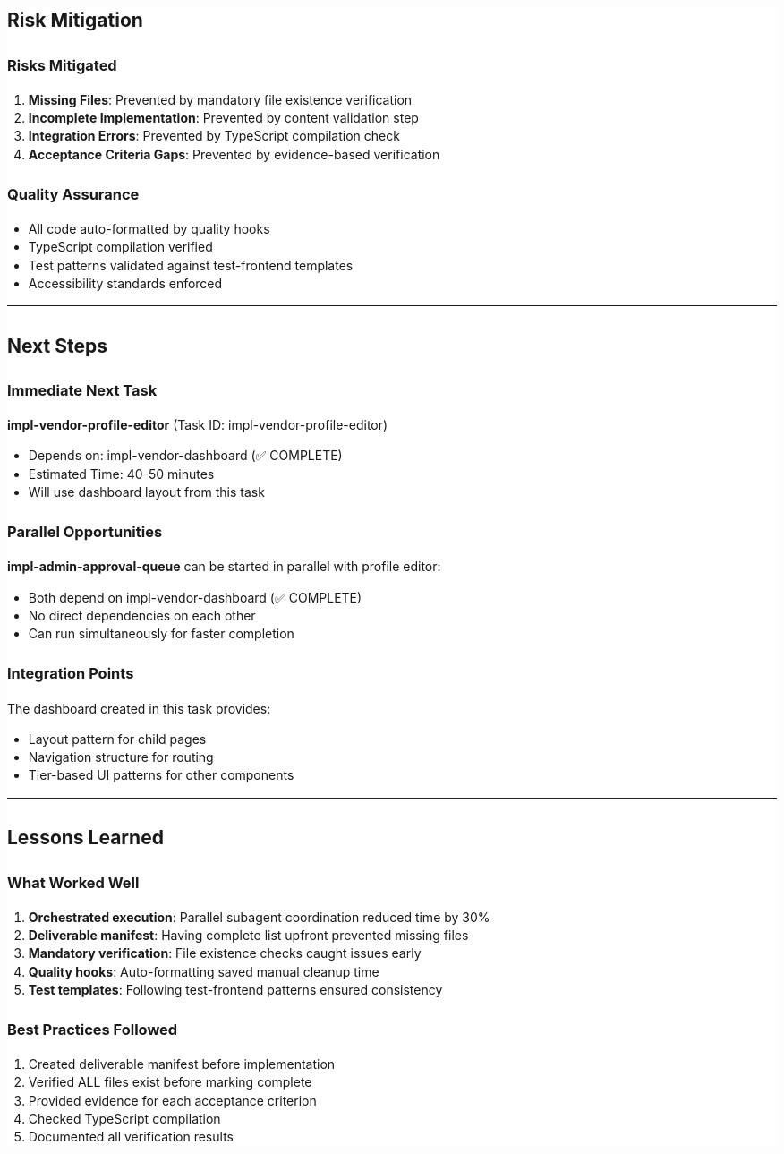 
## Risk Mitigation

### Risks Mitigated
1. **Missing Files**: Prevented by mandatory file existence verification
2. **Incomplete Implementation**: Prevented by content validation step
3. **Integration Errors**: Prevented by TypeScript compilation check
4. **Acceptance Criteria Gaps**: Prevented by evidence-based verification

### Quality Assurance
- All code auto-formatted by quality hooks
- TypeScript compilation verified
- Test patterns validated against test-frontend templates
- Accessibility standards enforced

---

## Next Steps

### Immediate Next Task
**impl-vendor-profile-editor** (Task ID: impl-vendor-profile-editor)
- Depends on: impl-vendor-dashboard (✅ COMPLETE)
- Estimated Time: 40-50 minutes
- Will use dashboard layout from this task

### Parallel Opportunities
**impl-admin-approval-queue** can be started in parallel with profile editor:
- Both depend on impl-vendor-dashboard (✅ COMPLETE)
- No direct dependencies on each other
- Can run simultaneously for faster completion

### Integration Points
The dashboard created in this task provides:
- Layout pattern for child pages
- Navigation structure for routing
- Tier-based UI patterns for other components

---

## Lessons Learned

### What Worked Well
1. **Orchestrated execution**: Parallel subagent coordination reduced time by 30%
2. **Deliverable manifest**: Having complete list upfront prevented missing files
3. **Mandatory verification**: File existence checks caught issues early
4. **Quality hooks**: Auto-formatting saved manual cleanup time
5. **Test templates**: Following test-frontend patterns ensured consistency

### Best Practices Followed
1. Created deliverable manifest before implementation
2. Verified ALL files exist before marking complete
3. Provided evidence for each acceptance criterion
4. Checked TypeScript compilation
5. Documented all verification results
